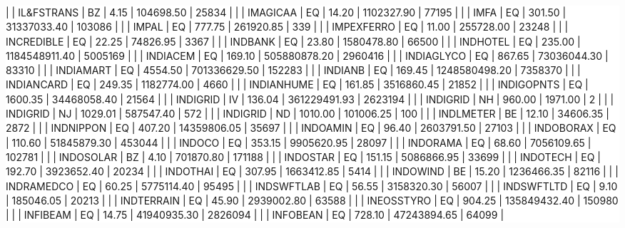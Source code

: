 |  | IL&FSTRANS | BZ | 4.15 | 104698.50 | 25834 |
|  | IMAGICAA | EQ | 14.20 | 1102327.90 | 77195 |
|  | IMFA | EQ | 301.50 | 31337033.40 | 103086 |
|  | IMPAL | EQ | 777.75 | 261920.85 | 339 |
|  | IMPEXFERRO | EQ | 11.00 | 255728.00 | 23248 |
|  | INCREDIBLE | EQ | 22.25 | 74826.95 | 3367 |
|  | INDBANK | EQ | 23.80 | 1580478.80 | 66500 |
|  | INDHOTEL | EQ | 235.00 | 1184548911.40 | 5005169 |
|  | INDIACEM | EQ | 169.10 | 505880878.20 | 2960416 |
|  | INDIAGLYCO | EQ | 867.65 | 73036044.30 | 83310 |
|  | INDIAMART | EQ | 4554.50 | 701336629.50 | 152283 |
|  | INDIANB | EQ | 169.45 | 1248580498.20 | 7358370 |
|  | INDIANCARD | EQ | 249.35 | 1182774.00 | 4660 |
|  | INDIANHUME | EQ | 161.85 | 3516860.45 | 21852 |
|  | INDIGOPNTS | EQ | 1600.35 | 34468058.40 | 21564 |
|  | INDIGRID | IV | 136.04 | 361229491.93 | 2623194 |
|  | INDIGRID | NH | 960.00 | 1971.00 | 2 |
|  | INDIGRID | NJ | 1029.01 | 587547.40 | 572 |
|  | INDIGRID | ND | 1010.00 | 101006.25 | 100 |
|  | INDLMETER | BE | 12.10 | 34606.35 | 2872 |
|  | INDNIPPON | EQ | 407.20 | 14359806.05 | 35697 |
|  | INDOAMIN | EQ | 96.40 | 2603791.50 | 27103 |
|  | INDOBORAX | EQ | 110.60 | 51845879.30 | 453044 |
|  | INDOCO | EQ | 353.15 | 9905620.95 | 28097 |
|  | INDORAMA | EQ | 68.60 | 7056109.65 | 102781 |
|  | INDOSOLAR | BZ | 4.10 | 701870.80 | 171188 |
|  | INDOSTAR | EQ | 151.15 | 5086866.95 | 33699 |
|  | INDOTECH | EQ | 192.70 | 3923652.40 | 20234 |
|  | INDOTHAI | EQ | 307.95 | 1663412.85 | 5414 |
|  | INDOWIND | BE | 15.20 | 1236466.35 | 82116 |
|  | INDRAMEDCO | EQ | 60.25 | 5775114.40 | 95495 |
|  | INDSWFTLAB | EQ | 56.55 | 3158320.30 | 56007 |
|  | INDSWFTLTD | EQ | 9.10 | 185046.05 | 20213 |
|  | INDTERRAIN | EQ | 45.90 | 2939002.80 | 63588 |
|  | INEOSSTYRO | EQ | 904.25 | 135849432.40 | 150980 |
|  | INFIBEAM | EQ | 14.75 | 41940935.30 | 2826094 |
|  | INFOBEAN | EQ | 728.10 | 47243894.65 | 64099 |